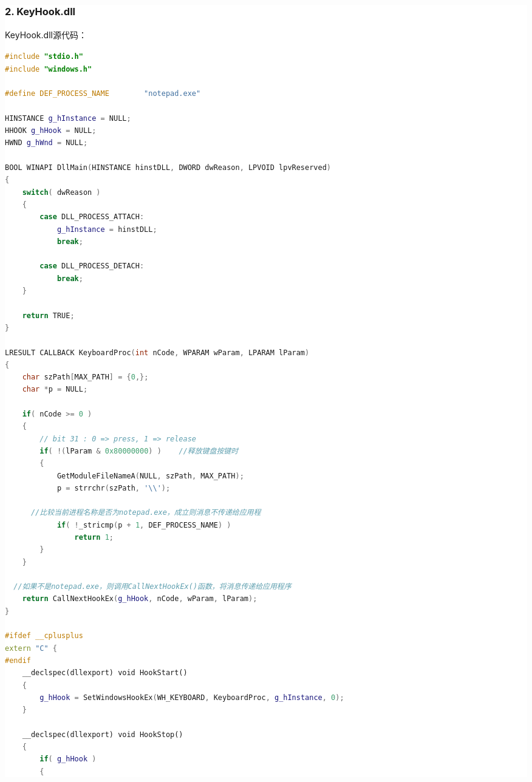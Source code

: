 ### 2. KeyHook.dll

KeyHook.dll源代码：

```c++
#include "stdio.h"
#include "windows.h"

#define DEF_PROCESS_NAME		"notepad.exe"

HINSTANCE g_hInstance = NULL;
HHOOK g_hHook = NULL;
HWND g_hWnd = NULL;

BOOL WINAPI DllMain(HINSTANCE hinstDLL, DWORD dwReason, LPVOID lpvReserved)
{
	switch( dwReason )
	{
        case DLL_PROCESS_ATTACH:
			g_hInstance = hinstDLL;
			break;

        case DLL_PROCESS_DETACH:
			break;	
	}

	return TRUE;
}

LRESULT CALLBACK KeyboardProc(int nCode, WPARAM wParam, LPARAM lParam)
{
	char szPath[MAX_PATH] = {0,};
	char *p = NULL;

	if( nCode >= 0 )
	{
		// bit 31 : 0 => press, 1 => release
		if( !(lParam & 0x80000000) )	//释放键盘按键时
		{
			GetModuleFileNameA(NULL, szPath, MAX_PATH);
			p = strrchr(szPath, '\\');

      //比较当前进程名称是否为notepad.exe，成立则消息不传递给应用程
			if( !_stricmp(p + 1, DEF_PROCESS_NAME) )
				return 1;
		}
	}

  //如果不是notepad.exe，则调用CallNextHookEx()函数，将消息传递给应用程序
	return CallNextHookEx(g_hHook, nCode, wParam, lParam);
}

#ifdef __cplusplus
extern "C" {
#endif
	__declspec(dllexport) void HookStart()
	{
		g_hHook = SetWindowsHookEx(WH_KEYBOARD, KeyboardProc, g_hInstance, 0);
	}

	__declspec(dllexport) void HookStop()
	{
		if( g_hHook )
		{
```